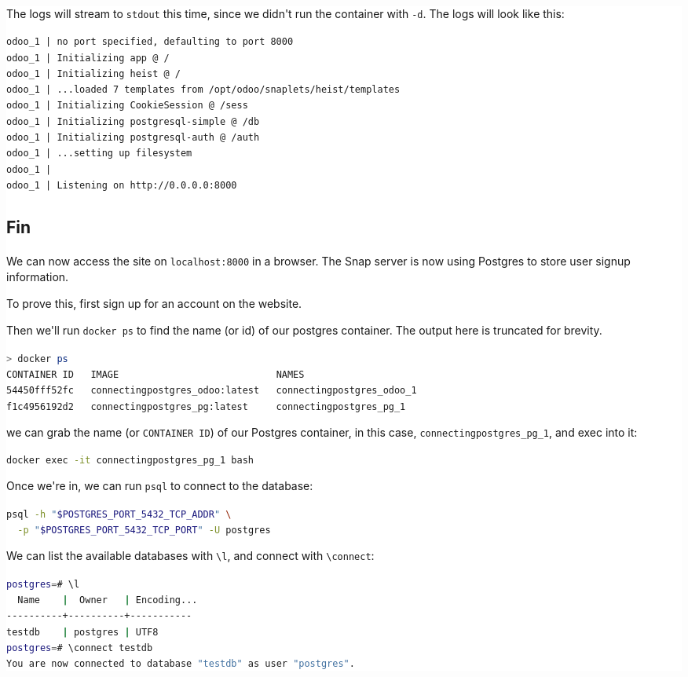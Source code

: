 The logs will stream to `stdout` this time, since we didn't run the
container with `-d`. The logs will look like this:

```
odoo_1 | no port specified, defaulting to port 8000
odoo_1 | Initializing app @ /
odoo_1 | Initializing heist @ /
odoo_1 | ...loaded 7 templates from /opt/odoo/snaplets/heist/templates
odoo_1 | Initializing CookieSession @ /sess
odoo_1 | Initializing postgresql-simple @ /db
odoo_1 | Initializing postgresql-auth @ /auth
odoo_1 | ...setting up filesystem
odoo_1 |
odoo_1 | Listening on http://0.0.0.0:8000
```

## Fin

We can now access the site on `localhost:8000` in a browser. The Snap
server is now using Postgres to store user signup information.

To prove this, first sign up for an account on the website.

Then we'll run `docker ps` to find the name (or id) of our postgres
container. The output here is truncated for brevity.

```bash
> docker ps
CONTAINER ID   IMAGE                            NAMES
54450fff52fc   connectingpostgres_odoo:latest   connectingpostgres_odoo_1
f1c4956192d2   connectingpostgres_pg:latest     connectingpostgres_pg_1
```

we can grab the name (or `CONTAINER ID`) of our Postgres container, in
this case, `connectingpostgres_pg_1`, and exec into it:

```bash
docker exec -it connectingpostgres_pg_1 bash
```

Once we're in, we can run `psql` to connect to the database:

```bash
psql -h "$POSTGRES_PORT_5432_TCP_ADDR" \
  -p "$POSTGRES_PORT_5432_TCP_PORT" -U postgres
```

We can list the available databases with `\l`, and connect with
`\connect`:

```bash
postgres=# \l
  Name    |  Owner   | Encoding...
----------+----------+-----------
testdb    | postgres | UTF8
postgres=# \connect testdb
You are now connected to database "testdb" as user "postgres".
```
